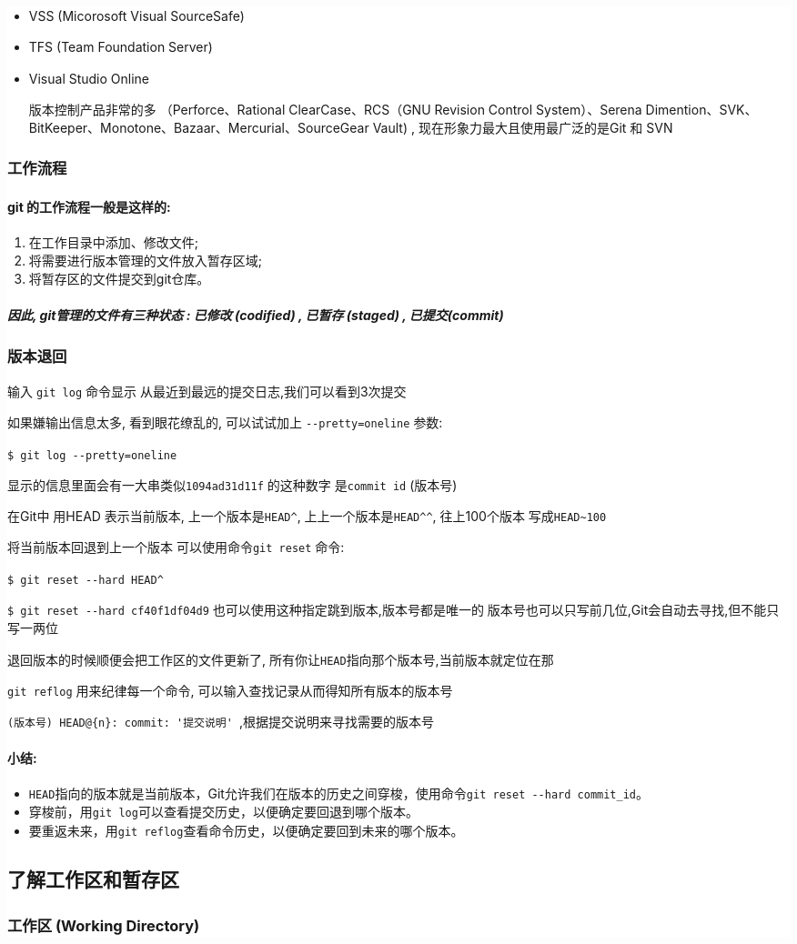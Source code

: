 * VSS (Micorosoft Visual SourceSafe)

* TFS (Team Foundation Server)

* Visual Studio Online

  

  版本控制产品非常的多 （Perforce、Rational ClearCase、RCS（GNU Revision Control System）、Serena Dimention、SVK、BitKeeper、Monotone、Bazaar、Mercurial、SourceGear Vault) , 现在形象力最大且使用最广泛的是Git 和 SVN

### 工作流程

#### git 的工作流程一般是这样的:
1. 在工作目录中添加、修改文件;
2. 将需要进行版本管理的文件放入暂存区域;
3. 将暂存区的文件提交到git仓库。

  #####  因此, git管理的文件有三种状态 : 已修改 (codified) , 已暂存 (staged) , 已提交(commit)



###  版本退回

输入 `git log`  命令显示  从最近到最远的提交日志,我们可以看到3次提交

如果嫌输出信息太多, 看到眼花缭乱的, 可以试试加上 `--pretty=oneline` 参数:

`$ git log --pretty=oneline`   

显示的信息里面会有一大串类似`1094ad31d11f` 的这种数字 是`commit id` (版本号)

在Git中 用HEAD 表示当前版本, 上一个版本是`HEAD^`, 上上一个版本是`HEAD^^`, 往上100个版本	写成`HEAD~100`

将当前版本回退到上一个版本  可以使用命令`git reset` 命令:

`$ git reset --hard HEAD^`  

`$ git reset --hard cf40f1df04d9`  也可以使用这种指定跳到版本,版本号都是唯一的 版本号也可以只写前几位,Git会自动去寻找,但不能只写一两位

退回版本的时候顺便会把工作区的文件更新了, 所有你让`HEAD`指向那个版本号,当前版本就定位在那

`git reflog` 用来纪律每一个命令, 可以输入查找记录从而得知所有版本的版本号 

`(版本号) HEAD@{n}: commit: '提交说明' `,根据提交说明来寻找需要的版本号

#### 小结:

* `HEAD`指向的版本就是当前版本，Git允许我们在版本的历史之间穿梭，使用命令`git reset --hard commit_id`。
* 穿梭前，用`git log`可以查看提交历史，以便确定要回退到哪个版本。
* 要重返未来，用`git reflog`查看命令历史，以便确定要回到未来的哪个版本。





## 了解工作区和暂存区



### 工作区 (Working Directory)
